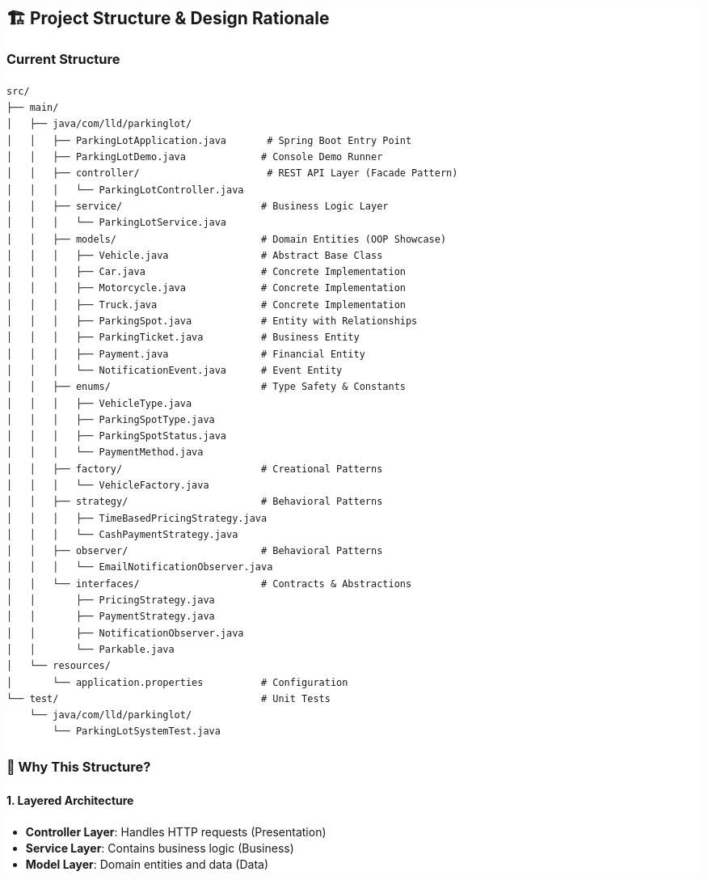 ## 🏗️ Project Structure & Design Rationale

### Current Structure

```
src/
├── main/
│   ├── java/com/lld/parkinglot/
│   │   ├── ParkingLotApplication.java       # Spring Boot Entry Point
│   │   ├── ParkingLotDemo.java             # Console Demo Runner
│   │   ├── controller/                      # REST API Layer (Facade Pattern)
│   │   │   └── ParkingLotController.java
│   │   ├── service/                        # Business Logic Layer
│   │   │   └── ParkingLotService.java
│   │   ├── models/                         # Domain Entities (OOP Showcase)
│   │   │   ├── Vehicle.java                # Abstract Base Class
│   │   │   ├── Car.java                    # Concrete Implementation
│   │   │   ├── Motorcycle.java             # Concrete Implementation  
│   │   │   ├── Truck.java                  # Concrete Implementation
│   │   │   ├── ParkingSpot.java            # Entity with Relationships
│   │   │   ├── ParkingTicket.java          # Business Entity
│   │   │   ├── Payment.java                # Financial Entity
│   │   │   └── NotificationEvent.java      # Event Entity
│   │   ├── enums/                          # Type Safety & Constants
│   │   │   ├── VehicleType.java
│   │   │   ├── ParkingSpotType.java
│   │   │   ├── ParkingSpotStatus.java
│   │   │   └── PaymentMethod.java
│   │   ├── factory/                        # Creational Patterns
│   │   │   └── VehicleFactory.java
│   │   ├── strategy/                       # Behavioral Patterns
│   │   │   ├── TimeBasedPricingStrategy.java
│   │   │   └── CashPaymentStrategy.java
│   │   ├── observer/                       # Behavioral Patterns
│   │   │   └── EmailNotificationObserver.java
│   │   └── interfaces/                     # Contracts & Abstractions
│   │       ├── PricingStrategy.java
│   │       ├── PaymentStrategy.java
│   │       ├── NotificationObserver.java
│   │       └── Parkable.java
│   └── resources/
│       └── application.properties          # Configuration
└── test/                                   # Unit Tests
    └── java/com/lld/parkinglot/
        └── ParkingLotSystemTest.java
```

### 🤔 Why This Structure?

#### **1. Layered Architecture**
- **Controller Layer**: Handles HTTP requests (Presentation)
- **Service Layer**: Contains business logic (Business)  
- **Model Layer**: Domain entities and data (Data)
